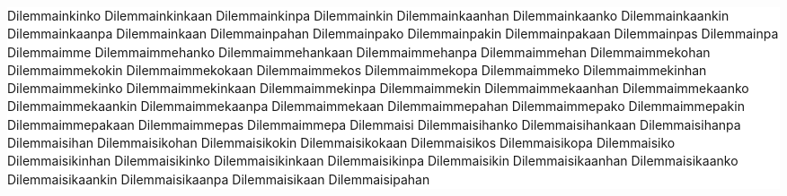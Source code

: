 Dilemmainkinko
Dilemmainkinkaan
Dilemmainkinpa
Dilemmainkin
Dilemmainkaanhan
Dilemmainkaanko
Dilemmainkaankin
Dilemmainkaanpa
Dilemmainkaan
Dilemmainpahan
Dilemmainpako
Dilemmainpakin
Dilemmainpakaan
Dilemmainpas
Dilemmainpa
Dilemmaimme
Dilemmaimmehanko
Dilemmaimmehankaan
Dilemmaimmehanpa
Dilemmaimmehan
Dilemmaimmekohan
Dilemmaimmekokin
Dilemmaimmekokaan
Dilemmaimmekos
Dilemmaimmekopa
Dilemmaimmeko
Dilemmaimmekinhan
Dilemmaimmekinko
Dilemmaimmekinkaan
Dilemmaimmekinpa
Dilemmaimmekin
Dilemmaimmekaanhan
Dilemmaimmekaanko
Dilemmaimmekaankin
Dilemmaimmekaanpa
Dilemmaimmekaan
Dilemmaimmepahan
Dilemmaimmepako
Dilemmaimmepakin
Dilemmaimmepakaan
Dilemmaimmepas
Dilemmaimmepa
Dilemmaisi
Dilemmaisihanko
Dilemmaisihankaan
Dilemmaisihanpa
Dilemmaisihan
Dilemmaisikohan
Dilemmaisikokin
Dilemmaisikokaan
Dilemmaisikos
Dilemmaisikopa
Dilemmaisiko
Dilemmaisikinhan
Dilemmaisikinko
Dilemmaisikinkaan
Dilemmaisikinpa
Dilemmaisikin
Dilemmaisikaanhan
Dilemmaisikaanko
Dilemmaisikaankin
Dilemmaisikaanpa
Dilemmaisikaan
Dilemmaisipahan